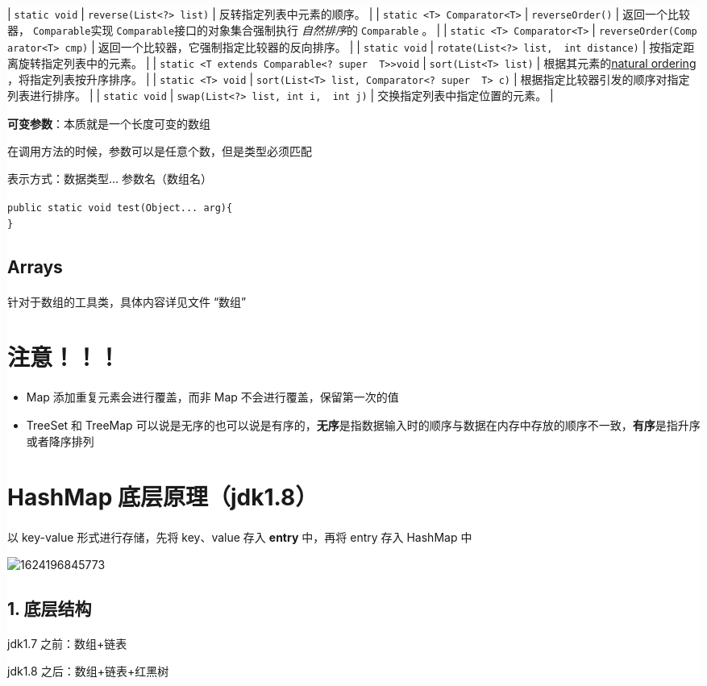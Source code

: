 | `static void`                                         | `reverse(List<?> list)`                                      | 反转指定列表中元素的顺序。                                   |
| `static <T> Comparator<T>`                            | `reverseOrder()`                                             | 返回一个比较器， `Comparable`实现  `Comparable`接口的对象集合强制执行 *自然排序*的 `Comparable` 。 |
| `static <T> Comparator<T>`                            | `reverseOrder(Comparator<T> cmp)`                            | 返回一个比较器，它强制指定比较器的反向排序。                 |
| `static void`                                         | `rotate(List<?> list,  int distance)`                        | 按指定距离旋转指定列表中的元素。                             |
| `static <T extends Comparable<? super  T>>void`       | `sort(List<T> list)`                                         | 根据其元素的[natural ordering](../lang/Comparable.html) ，将指定列表按升序排序。 |
| `static <T> void`                                     | `sort(List<T> list, Comparator<? super  T> c)`               | 根据指定比较器引发的顺序对指定列表进行排序。                 |
| `static void`                                         | `swap(List<?> list, int i,  int j)`                          | 交换指定列表中指定位置的元素。                               |



**可变参数**：本质就是一个长度可变的数组

在调⽤⽅法的时候，参数可以是任意个数，但是类型必须匹配

表示方式：数据类型... 参数名（数组名）

```
public static void test(Object... arg){
}
```




## Arrays

针对于数组的工具类，具体内容详见文件 “数组”



# 注意！！！

- Map 添加重复元素会进行覆盖，而非 Map 不会进行覆盖，保留第一次的值


- TreeSet 和 TreeMap 可以说是无序的也可以说是有序的，**无序**是指数据输入时的顺序与数据在内存中存放的顺序不一致，**有序**是指升序或者降序排列





# HashMap 底层原理（jdk1.8）

以 key-value 形式进行存储，先将 key、value 存入 **entry** 中，再将 entry 存入 HashMap 中

![1624196845773](C:\Users\86185\AppData\Roaming\Typora\typora-user-images\1624196845773.png)



## 1. 底层结构

jdk1.7 之前：数组+链表

jdk1.8 之后：数组+链表+红黑树
